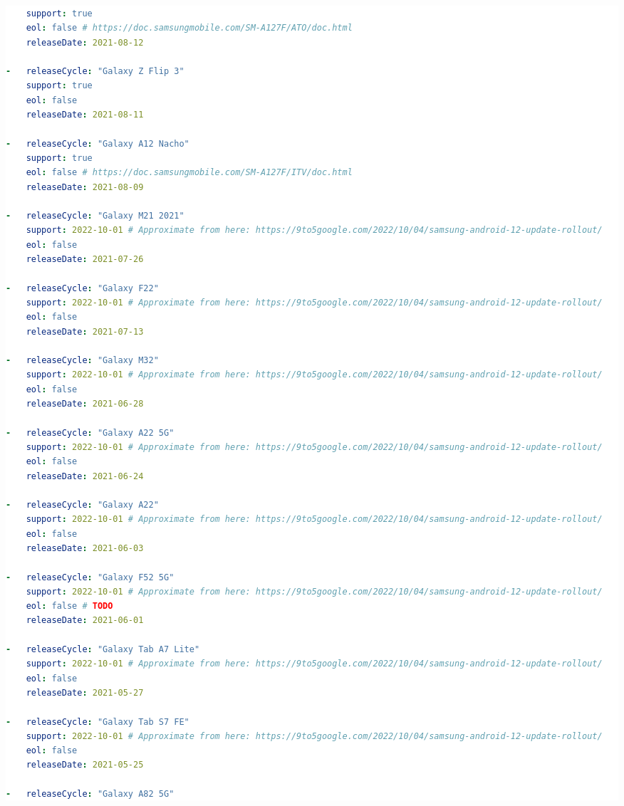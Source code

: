 ```yaml
    support: true
    eol: false # https://doc.samsungmobile.com/SM-A127F/ATO/doc.html
    releaseDate: 2021-08-12

-   releaseCycle: "Galaxy Z Flip 3"
    support: true
    eol: false
    releaseDate: 2021-08-11

-   releaseCycle: "Galaxy A12 Nacho"
    support: true
    eol: false # https://doc.samsungmobile.com/SM-A127F/ITV/doc.html
    releaseDate: 2021-08-09

-   releaseCycle: "Galaxy M21 2021"
    support: 2022-10-01 # Approximate from here: https://9to5google.com/2022/10/04/samsung-android-12-update-rollout/
    eol: false
    releaseDate: 2021-07-26

-   releaseCycle: "Galaxy F22"
    support: 2022-10-01 # Approximate from here: https://9to5google.com/2022/10/04/samsung-android-12-update-rollout/
    eol: false
    releaseDate: 2021-07-13

-   releaseCycle: "Galaxy M32"
    support: 2022-10-01 # Approximate from here: https://9to5google.com/2022/10/04/samsung-android-12-update-rollout/
    eol: false
    releaseDate: 2021-06-28

-   releaseCycle: "Galaxy A22 5G"
    support: 2022-10-01 # Approximate from here: https://9to5google.com/2022/10/04/samsung-android-12-update-rollout/
    eol: false
    releaseDate: 2021-06-24

-   releaseCycle: "Galaxy A22"
    support: 2022-10-01 # Approximate from here: https://9to5google.com/2022/10/04/samsung-android-12-update-rollout/
    eol: false
    releaseDate: 2021-06-03

-   releaseCycle: "Galaxy F52 5G"
    support: 2022-10-01 # Approximate from here: https://9to5google.com/2022/10/04/samsung-android-12-update-rollout/
    eol: false # TODO
    releaseDate: 2021-06-01

-   releaseCycle: "Galaxy Tab A7 Lite"
    support: 2022-10-01 # Approximate from here: https://9to5google.com/2022/10/04/samsung-android-12-update-rollout/
    eol: false
    releaseDate: 2021-05-27

-   releaseCycle: "Galaxy Tab S7 FE"
    support: 2022-10-01 # Approximate from here: https://9to5google.com/2022/10/04/samsung-android-12-update-rollout/
    eol: false
    releaseDate: 2021-05-25

-   releaseCycle: "Galaxy A82 5G"
```